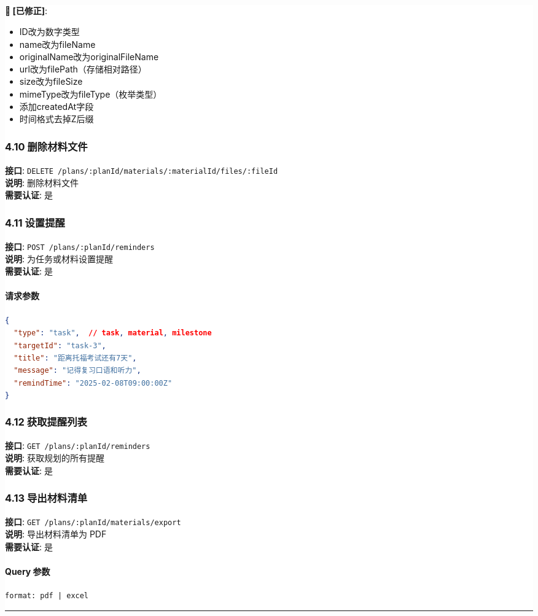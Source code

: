 **🔧 [已修正]**: 
- ID改为数字类型
- name改为fileName
- originalName改为originalFileName
- url改为filePath（存储相对路径）
- size改为fileSize
- mimeType改为fileType（枚举类型）
- 添加createdAt字段
- 时间格式去掉Z后缀

### 4.10 删除材料文件

**接口**: `DELETE /plans/:planId/materials/:materialId/files/:fileId`  
**说明**: 删除材料文件  
**需要认证**: 是

### 4.11 设置提醒

**接口**: `POST /plans/:planId/reminders`  
**说明**: 为任务或材料设置提醒  
**需要认证**: 是

#### 请求参数

```json
{
  "type": "task",  // task, material, milestone
  "targetId": "task-3",
  "title": "距离托福考试还有7天",
  "message": "记得复习口语和听力",
  "remindTime": "2025-02-08T09:00:00Z"
}
```

### 4.12 获取提醒列表

**接口**: `GET /plans/:planId/reminders`  
**说明**: 获取规划的所有提醒  
**需要认证**: 是

### 4.13 导出材料清单

**接口**: `GET /plans/:planId/materials/export`  
**说明**: 导出材料清单为 PDF  
**需要认证**: 是

#### Query 参数

```
format: pdf | excel
```

---
